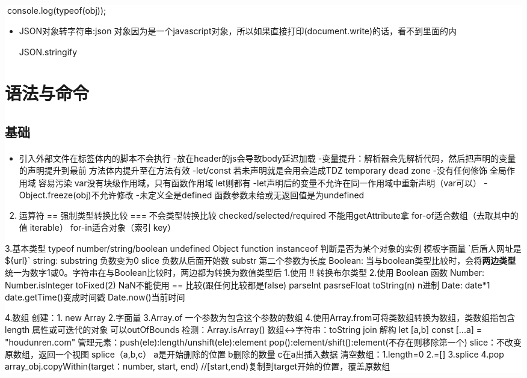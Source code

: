   ​    console.log(typeof(obj));

* JSON对象转字符串:json 对象因为是一个javascript对象，所以如果直接打印(document.write)的话，看不到里面的内 

   JSON.stringify 



# 语法与命令

## 基础
- 引入外部文件在标签体内的脚本不会执行
-放在header的js会导致body延迟加载
-变量提升：解析器会先解析代码，然后把声明的变量的声明提升到最前 
方法体内提升至在方法有效
-let/const 若未声明就是会用会造成TDZ temporary dead zone
-没有任何修饰 全局作用域 容易污染
var没有块级作用域，只有函数作用域
let则都有
-let声明后的变量不允许在同一作用域中重新声明（var可以）
-Object.freeze(obj)不允许修改
-未定义全是defined 函数参数未给或无返回值是为undefined

2. 运算符
   ==	强制类型转换比较
   ===	不会类型转换比较
   checked/selected/required 不能用getAttribute拿
   for-of适合数组（去取其中的值 iterable）
    for-in适合对象（索引 key）

3.基本类型
typeof number/string/boolean undefined Object function
instanceof 判断是否为某个对象的实例
模板字面量 \`后盾人网址是${url}\`
string:
substring 负数变为0
slice 负数从后面开始数
substr 第二个参数为长度
Boolean:
当与boolean类型比较时，会将**两边类型**统一为数字1或0。字符串在与Boolean比较时，两边都为转换为数值类型后
1.使用 !! 转换布尔类型 2.使用 Boolean 函数
Number:
Number.isInteger
toFixed(2)
NaN不能使用 == 比较(跟任何比较都是false)
parseInt pasrseFloat
toString(n) n进制
Date:
date*1 date.getTime()变成时间戳
Date.now()当前时间

4.数组
创建：1.	new Array 2.字面量 3.Array.of 一个参数为包含这个参数的数组 4.使用Array.from可将类数组转换为数组，类数组指包含 length 属性或可迭代的对象
可以outOfBounds
检测：Array.isArray()
数组<->字符串：toString join
解构 let [a,b]  const [...a] = "houdunren.com"
管理元素：push(ele):length/unshift(ele):element pop():element/shift():element(不存在则移除第一个)
slice：不改变原数组，返回一个视图
splice（a,b,c） a是开始删除的位置 b删除的数量 c在a出插入数据
清空数组：1.length=0 2.=[] 3.splice 4.pop
array_obj.copyWithin(target：number, start, end)  //[start,end)复制到target开始的位置，覆盖原数组


[symbol]: &quot;houdunren.com&quot;